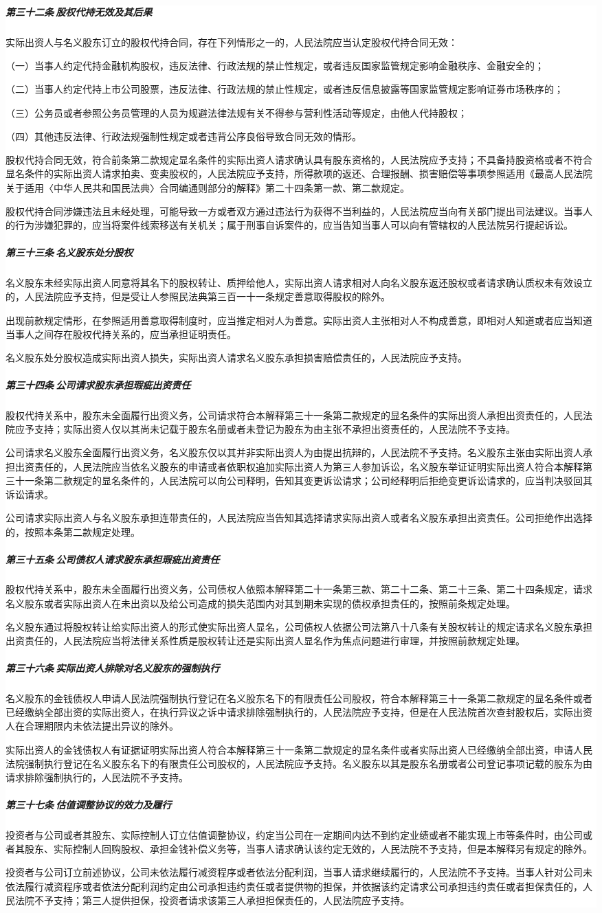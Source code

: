 ##### 第三十二条  股权代持无效及其后果

实际出资人与名义股东订立的股权代持合同，存在下列情形之一的，人民法院应当认定股权代持合同无效：

（一）当事人约定代持金融机构股权，违反法律、行政法规的禁止性规定，或者违反国家监管规定影响金融秩序、金融安全的；

（二）当事人约定代持上市公司股票，违反法律、行政法规的禁止性规定，或者违反信息披露等国家监管规定影响证券市场秩序的；

（三）公务员或者参照公务员管理的人员为规避法律法规有关不得参与营利性活动等规定，由他人代持股权；

（四）其他违反法律、行政法规强制性规定或者违背公序良俗导致合同无效的情形。

股权代持合同无效，符合前条第二款规定显名条件的实际出资人请求确认具有股东资格的，人民法院应予支持；不具备持股资格或者不符合显名条件的实际出资人请求拍卖、变卖股权的，人民法院应予支持，所得款项的返还、合理报酬、损害赔偿等事项参照适用《最高人民法院关于适用〈中华人民共和国民法典〉合同编通则部分的解释》第二十四条第一款、第二款规定。

股权代持合同涉嫌违法且未经处理，可能导致一方或者双方通过违法行为获得不当利益的，人民法院应当向有关部门提出司法建议。当事人的行为涉嫌犯罪的，应当将案件线索移送有关机关；属于刑事自诉案件的，应当告知当事人可以向有管辖权的人民法院另行提起诉讼。

##### 第三十三条  名义股东处分股权

名义股东未经实际出资人同意将其名下的股权转让、质押给他人，实际出资人请求相对人向名义股东返还股权或者请求确认质权未有效设立的，人民法院应予支持，但是受让人参照民法典第三百一十一条规定善意取得股权的除外。

出现前款规定情形，在参照适用善意取得制度时，应当推定相对人为善意。实际出资人主张相对人不构成善意，即相对人知道或者应当知道当事人之间存在股权代持关系的，应当承担证明责任。

名义股东处分股权造成实际出资人损失，实际出资人请求名义股东承担损害赔偿责任的，人民法院应予支持。

##### 第三十四条  公司请求股东承担瑕疵出资责任

股权代持关系中，股东未全面履行出资义务，公司请求符合本解释第三十一条第二款规定的显名条件的实际出资人承担出资责任的，人民法院应予支持；实际出资人仅以其尚未记载于股东名册或者未登记为股东为由主张不承担出资责任的，人民法院不予支持。

公司请求名义股东全面履行出资义务，名义股东仅以其并非实际出资人为由提出抗辩的，人民法院不予支持。名义股东主张由实际出资人承担出资责任的，人民法院应当依名义股东的申请或者依职权追加实际出资人为第三人参加诉讼，名义股东举证证明实际出资人符合本解释第三十一条第二款规定的显名条件的，人民法院可以向公司释明，告知其变更诉讼请求；公司经释明后拒绝变更诉讼请求的，应当判决驳回其诉讼请求。

公司请求实际出资人与名义股东承担连带责任的，人民法院应当告知其选择请求实际出资人或者名义股东承担出资责任。公司拒绝作出选择的，按照本条第二款规定处理。

##### 第三十五条  公司债权人请求股东承担瑕疵出资责任

股权代持关系中，股东未全面履行出资义务，公司债权人依照本解释第二十一条第三款、第二十二条、第二十三条、第二十四条规定，请求名义股东或者实际出资人在未出资以及给公司造成的损失范围内对其到期未实现的债权承担责任的，按照前条规定处理。

名义股东通过将股权转让给实际出资人的形式使实际出资人显名，公司债权人依据公司法第八十八条有关股权转让的规定请求名义股东承担出资责任的，人民法院应当将法律关系性质是股权转让还是实际出资人显名作为焦点问题进行审理，并按照前款规定处理。

##### 第三十六条  实际出资人排除对名义股东的强制执行

名义股东的金钱债权人申请人民法院强制执行登记在名义股东名下的有限责任公司股权，符合本解释第三十一条第二款规定的显名条件或者已经缴纳全部出资的实际出资人，在执行异议之诉中请求排除强制执行的，人民法院应予支持，但是在人民法院首次查封股权后，实际出资人在合理期限内未依法提出异议的除外。

实际出资人的金钱债权人有证据证明实际出资人符合本解释第三十一条第二款规定的显名条件或者实际出资人已经缴纳全部出资，申请人民法院强制执行登记在名义股东名下的有限责任公司股权的，人民法院应予支持。名义股东以其是股东名册或者公司登记事项记载的股东为由请求排除强制执行的，人民法院不予支持。

##### 第三十七条  估值调整协议的效力及履行

投资者与公司或者其股东、实际控制人订立估值调整协议，约定当公司在一定期间内达不到约定业绩或者不能实现上市等条件时，由公司或者其股东、实际控制人回购股权、承担金钱补偿义务等，当事人请求确认该约定无效的，人民法院不予支持，但是本解释另有规定的除外。

投资者与公司订立前述协议，公司未依法履行减资程序或者依法分配利润，当事人请求继续履行的，人民法院不予支持。当事人针对公司未依法履行减资程序或者依法分配利润约定由公司承担违约责任或者提供物的担保，并依据该约定请求公司承担违约责任或者担保责任的，人民法院不予支持；第三人提供担保，投资者请求该第三人承担担保责任的，人民法院应予支持。
